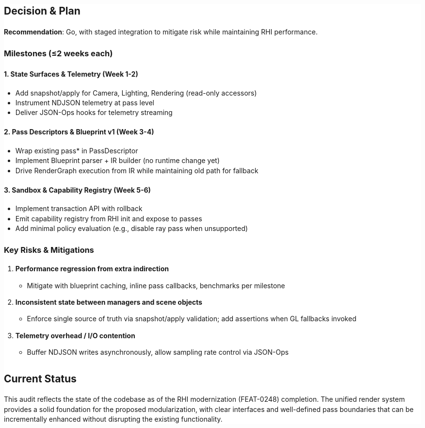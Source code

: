 ## Decision & Plan

**Recommendation**: Go, with staged integration to mitigate risk while maintaining RHI performance.

### Milestones (≤2 weeks each)

#### 1. State Surfaces & Telemetry (Week 1-2)
- Add snapshot/apply for Camera, Lighting, Rendering (read-only accessors)
- Instrument NDJSON telemetry at pass level
- Deliver JSON-Ops hooks for telemetry streaming

#### 2. Pass Descriptors & Blueprint v1 (Week 3-4)
- Wrap existing pass* in PassDescriptor
- Implement Blueprint parser + IR builder (no runtime change yet)
- Drive RenderGraph execution from IR while maintaining old path for fallback

#### 3. Sandbox & Capability Registry (Week 5-6)
- Implement transaction API with rollback
- Emit capability registry from RHI init and expose to passes
- Add minimal policy evaluation (e.g., disable ray pass when unsupported)

### Key Risks & Mitigations

1. **Performance regression from extra indirection**
   - Mitigate with blueprint caching, inline pass callbacks, benchmarks per milestone

2. **Inconsistent state between managers and scene objects**
   - Enforce single source of truth via snapshot/apply validation; add assertions when GL fallbacks invoked

3. **Telemetry overhead / I/O contention**
   - Buffer NDJSON writes asynchronously, allow sampling rate control via JSON-Ops

## Current Status

This audit reflects the state of the codebase as of the RHI modernization (FEAT-0248) completion. The unified render system provides a solid foundation for the proposed modularization, with clear interfaces and well-defined pass boundaries that can be incrementally enhanced without disrupting the existing functionality.